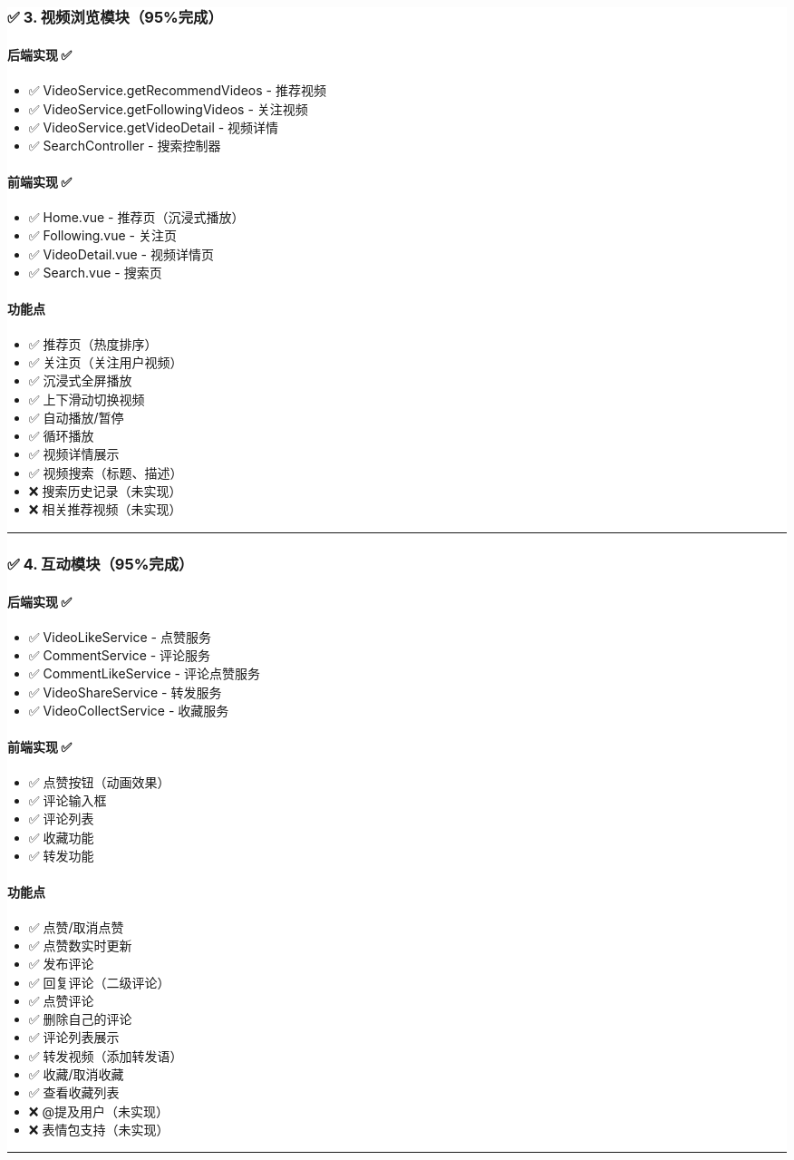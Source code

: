 
### ✅ 3. 视频浏览模块（95%完成）

#### 后端实现 ✅
- ✅ VideoService.getRecommendVideos - 推荐视频
- ✅ VideoService.getFollowingVideos - 关注视频
- ✅ VideoService.getVideoDetail - 视频详情
- ✅ SearchController - 搜索控制器

#### 前端实现 ✅
- ✅ Home.vue - 推荐页（沉浸式播放）
- ✅ Following.vue - 关注页
- ✅ VideoDetail.vue - 视频详情页
- ✅ Search.vue - 搜索页

#### 功能点
- ✅ 推荐页（热度排序）
- ✅ 关注页（关注用户视频）
- ✅ 沉浸式全屏播放
- ✅ 上下滑动切换视频
- ✅ 自动播放/暂停
- ✅ 循环播放
- ✅ 视频详情展示
- ✅ 视频搜索（标题、描述）
- ❌ 搜索历史记录（未实现）
- ❌ 相关推荐视频（未实现）

---

### ✅ 4. 互动模块（95%完成）

#### 后端实现 ✅
- ✅ VideoLikeService - 点赞服务
- ✅ CommentService - 评论服务
- ✅ CommentLikeService - 评论点赞服务
- ✅ VideoShareService - 转发服务
- ✅ VideoCollectService - 收藏服务

#### 前端实现 ✅
- ✅ 点赞按钮（动画效果）
- ✅ 评论输入框
- ✅ 评论列表
- ✅ 收藏功能
- ✅ 转发功能

#### 功能点
- ✅ 点赞/取消点赞
- ✅ 点赞数实时更新
- ✅ 发布评论
- ✅ 回复评论（二级评论）
- ✅ 点赞评论
- ✅ 删除自己的评论
- ✅ 评论列表展示
- ✅ 转发视频（添加转发语）
- ✅ 收藏/取消收藏
- ✅ 查看收藏列表
- ❌ @提及用户（未实现）
- ❌ 表情包支持（未实现）

---